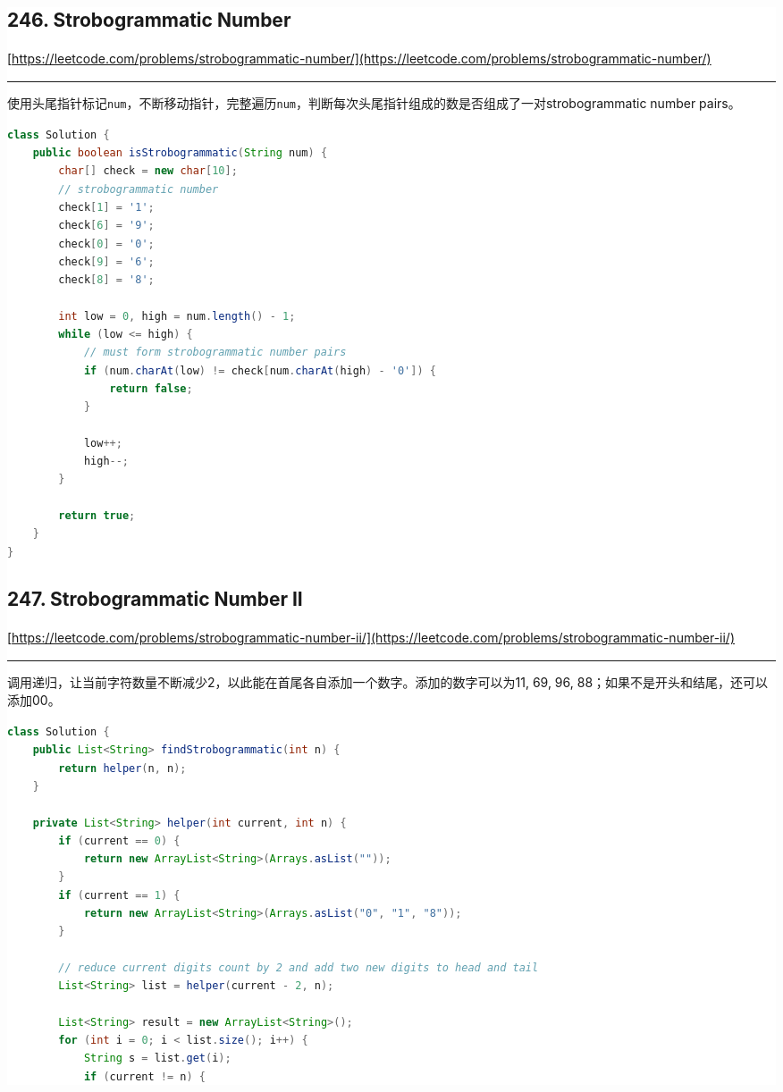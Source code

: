 ## 246. Strobogrammatic Number

[https://leetcode.com/problems/strobogrammatic-number/](https://leetcode.com/problems/strobogrammatic-number/)

---

使用头尾指针标记`num`，不断移动指针，完整遍历`num`，判断每次头尾指针组成的数是否组成了一对strobogrammatic number pairs。

```java
class Solution {
    public boolean isStrobogrammatic(String num) {
        char[] check = new char[10];
        // strobogrammatic number
        check[1] = '1';
        check[6] = '9';
        check[0] = '0';
        check[9] = '6';
        check[8] = '8';

        int low = 0, high = num.length() - 1;
        while (low <= high) {
            // must form strobogrammatic number pairs
            if (num.charAt(low) != check[num.charAt(high) - '0']) {
                return false;
            }
            
            low++;
            high--;
        }

        return true;
    }
}
```

## 247. Strobogrammatic Number II

[https://leetcode.com/problems/strobogrammatic-number-ii/](https://leetcode.com/problems/strobogrammatic-number-ii/)

---

调用递归，让当前字符数量不断减少2，以此能在首尾各自添加一个数字。添加的数字可以为11, 69, 96, 88；如果不是开头和结尾，还可以添加00。

```java
class Solution {
    public List<String> findStrobogrammatic(int n) {
        return helper(n, n);
    }

    private List<String> helper(int current, int n) {
        if (current == 0) {
            return new ArrayList<String>(Arrays.asList(""));
        }
        if (current == 1) {
            return new ArrayList<String>(Arrays.asList("0", "1", "8"));
        }

        // reduce current digits count by 2 and add two new digits to head and tail
        List<String> list = helper(current - 2, n);

        List<String> result = new ArrayList<String>();
        for (int i = 0; i < list.size(); i++) {
            String s = list.get(i);
            if (current != n) {
```